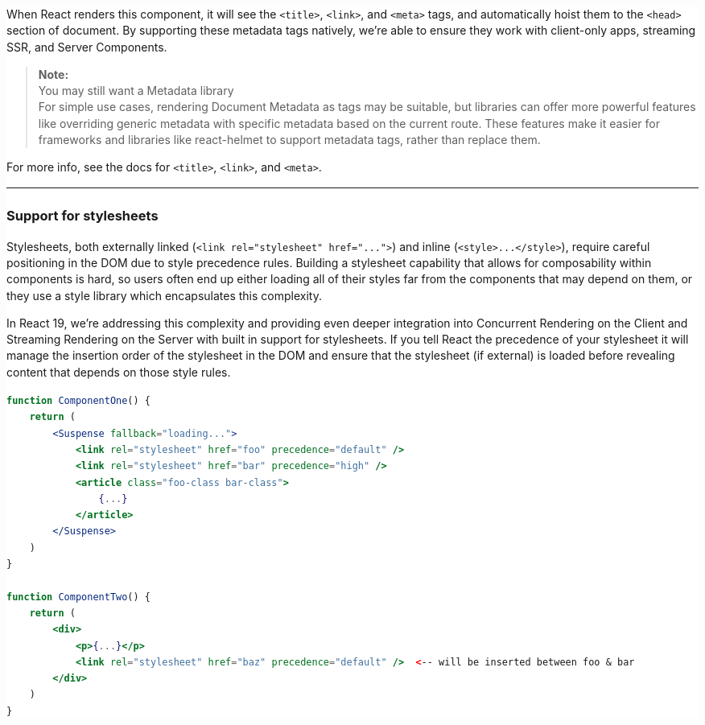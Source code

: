 When React renders this component, it will see the `<title>`, `<link>`, and
`<meta>` tags, and automatically hoist them to the `<head>` section of document.
By supporting these metadata tags natively, we’re able to ensure they work with
client-only apps, streaming SSR, and Server Components.

> **Note:**  
> You may still want a Metadata library  
> For simple use cases, rendering Document Metadata as tags may be suitable, but
> libraries can offer more powerful features like overriding generic metadata
> with specific metadata based on the current route. These features make it
> easier for frameworks and libraries like react-helmet to support metadata
> tags, rather than replace them.

For more info, see the docs for `<title>`, `<link>`, and `<meta>`.

---

### Support for stylesheets

Stylesheets, both externally linked (`<link rel="stylesheet" href="...">`) and
inline (`<style>...</style>`), require careful positioning in the DOM due to
style precedence rules. Building a stylesheet capability that allows for
composability within components is hard, so users often end up either loading
all of their styles far from the components that may depend on them, or they use
a style library which encapsulates this complexity.

In React 19, we’re addressing this complexity and providing even deeper
integration into Concurrent Rendering on the Client and Streaming Rendering on
the Server with built in support for stylesheets. If you tell React the
precedence of your stylesheet it will manage the insertion order of the
stylesheet in the DOM and ensure that the stylesheet (if external) is loaded
before revealing content that depends on those style rules.

```jsx
function ComponentOne() {
    return (
        <Suspense fallback="loading...">
            <link rel="stylesheet" href="foo" precedence="default" />
            <link rel="stylesheet" href="bar" precedence="high" />
            <article class="foo-class bar-class">
                {...}
            </article>
        </Suspense>
    )
}

function ComponentTwo() {
    return (
        <div>
            <p>{...}</p>
            <link rel="stylesheet" href="baz" precedence="default" />  <-- will be inserted between foo & bar
        </div>
    )
}
```
